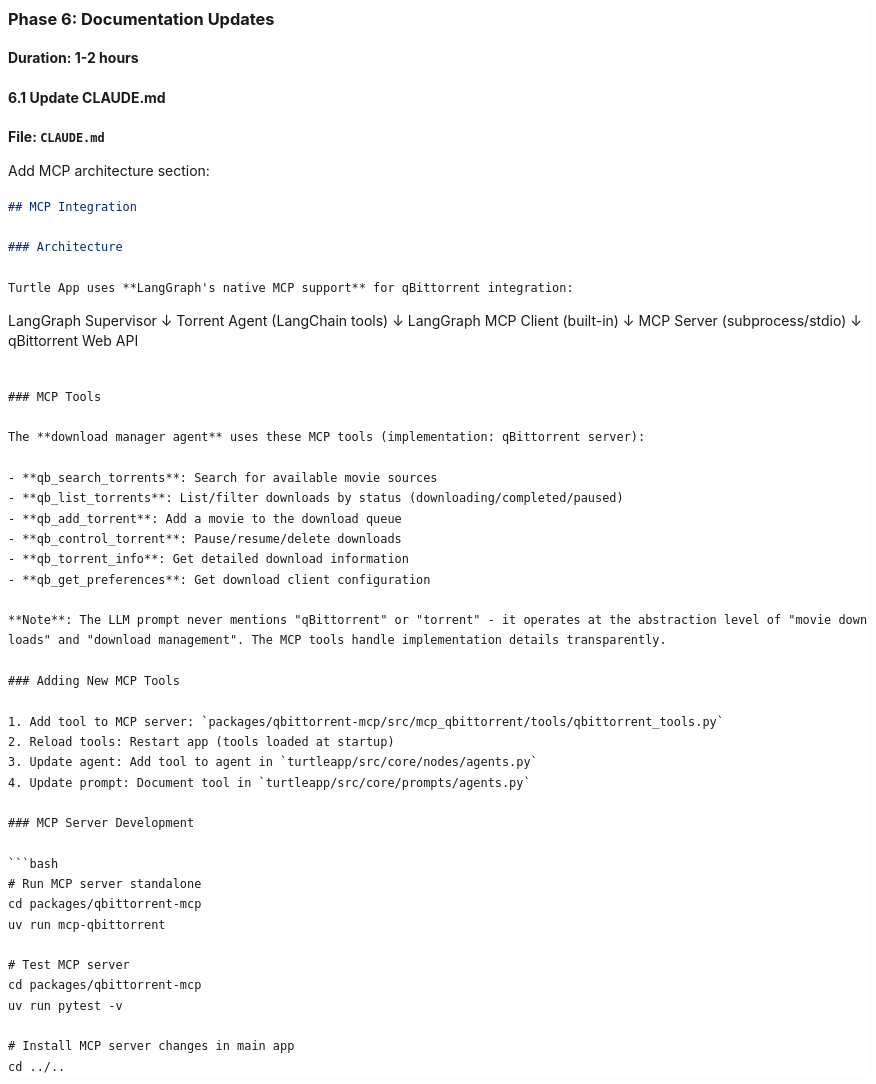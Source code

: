 
### Phase 6: Documentation Updates

**Duration: 1-2 hours**

#### 6.1 Update CLAUDE.md

**File: `CLAUDE.md`**

Add MCP architecture section:

```markdown
## MCP Integration

### Architecture

Turtle App uses **LangGraph's native MCP support** for qBittorrent integration:

```
LangGraph Supervisor
       ↓
Torrent Agent (LangChain tools)
       ↓
LangGraph MCP Client (built-in)
       ↓
MCP Server (subprocess/stdio)
       ↓
qBittorrent Web API
```

### MCP Tools

The **download manager agent** uses these MCP tools (implementation: qBittorrent server):

- **qb_search_torrents**: Search for available movie sources
- **qb_list_torrents**: List/filter downloads by status (downloading/completed/paused)
- **qb_add_torrent**: Add a movie to the download queue
- **qb_control_torrent**: Pause/resume/delete downloads
- **qb_torrent_info**: Get detailed download information
- **qb_get_preferences**: Get download client configuration

**Note**: The LLM prompt never mentions "qBittorrent" or "torrent" - it operates at the abstraction level of "movie downloads" and "download management". The MCP tools handle implementation details transparently.

### Adding New MCP Tools

1. Add tool to MCP server: `packages/qbittorrent-mcp/src/mcp_qbittorrent/tools/qbittorrent_tools.py`
2. Reload tools: Restart app (tools loaded at startup)
3. Update agent: Add tool to agent in `turtleapp/src/core/nodes/agents.py`
4. Update prompt: Document tool in `turtleapp/src/core/prompts/agents.py`

### MCP Server Development

```bash
# Run MCP server standalone
cd packages/qbittorrent-mcp
uv run mcp-qbittorrent

# Test MCP server
cd packages/qbittorrent-mcp
uv run pytest -v

# Install MCP server changes in main app
cd ../..
```